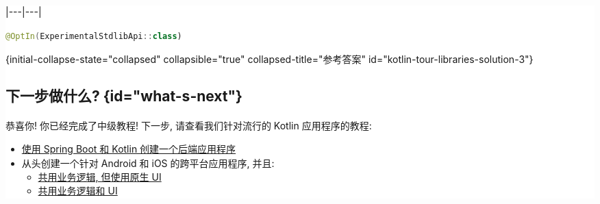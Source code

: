 |---|---|
```kotlin
@OptIn(ExperimentalStdlibApi::class)
```
{initial-collapse-state="collapsed" collapsible="true" collapsed-title="参考答案" id="kotlin-tour-libraries-solution-3"}

## 下一步做什么? {id="what-s-next"}

恭喜你! 你已经完成了中级教程! 下一步, 请查看我们针对流行的 Kotlin 应用程序的教程:

* [使用 Spring Boot 和 Kotlin 创建一个后端应用程序](jvm-create-project-with-spring-boot.md)
* 从头创建一个针对 Android 和 iOS 的跨平台应用程序, 并且:
    * [共用业务逻辑, 但使用原生 UI](https://www.jetbrains.com/help/kotlin-multiplatform-dev/multiplatform-create-first-app.html)
    * [共用业务逻辑和 UI](https://www.jetbrains.com/help/kotlin-multiplatform-dev/compose-multiplatform-create-first-app.html)
